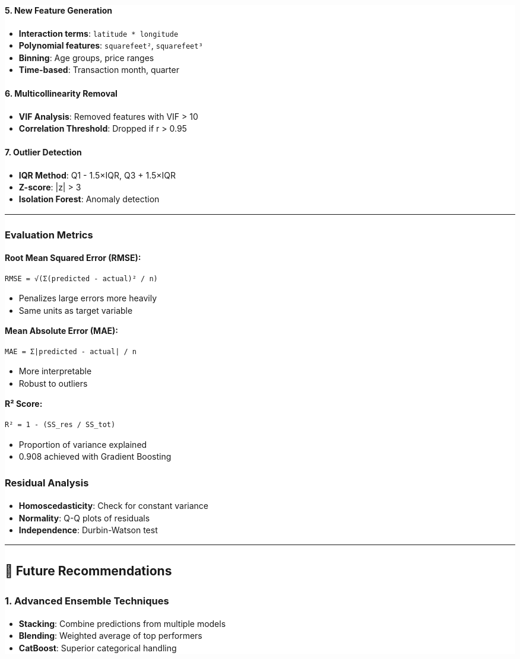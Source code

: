 #### 5. New Feature Generation
- **Interaction terms**: `latitude * longitude`
- **Polynomial features**: `squarefeet²`, `squarefeet³`
- **Binning**: Age groups, price ranges
- **Time-based**: Transaction month, quarter

#### 6. Multicollinearity Removal
- **VIF Analysis**: Removed features with VIF > 10
- **Correlation Threshold**: Dropped if r > 0.95

#### 7. Outlier Detection
- **IQR Method**: Q1 - 1.5×IQR, Q3 + 1.5×IQR
- **Z-score**: |z| > 3
- **Isolation Forest**: Anomaly detection

---

### Evaluation Metrics

**Root Mean Squared Error (RMSE):**
```
RMSE = √(Σ(predicted - actual)² / n)
```
- Penalizes large errors more heavily
- Same units as target variable

**Mean Absolute Error (MAE):**
```
MAE = Σ|predicted - actual| / n
```
- More interpretable
- Robust to outliers

**R² Score:**
```
R² = 1 - (SS_res / SS_tot)
```
- Proportion of variance explained
- 0.908 achieved with Gradient Boosting

### Residual Analysis

- **Homoscedasticity**: Check for constant variance
- **Normality**: Q-Q plots of residuals
- **Independence**: Durbin-Watson test

---

## 🌟 Future Recommendations

### 1. Advanced Ensemble Techniques
- **Stacking**: Combine predictions from multiple models
- **Blending**: Weighted average of top performers
- **CatBoost**: Superior categorical handling
